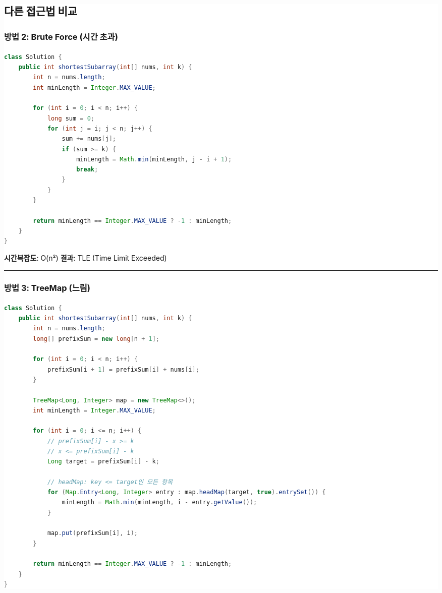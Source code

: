
## 다른 접근법 비교

### 방법 2: Brute Force (시간 초과)

```java
class Solution {
    public int shortestSubarray(int[] nums, int k) {
        int n = nums.length;
        int minLength = Integer.MAX_VALUE;
        
        for (int i = 0; i < n; i++) {
            long sum = 0;
            for (int j = i; j < n; j++) {
                sum += nums[j];
                if (sum >= k) {
                    minLength = Math.min(minLength, j - i + 1);
                    break;
                }
            }
        }
        
        return minLength == Integer.MAX_VALUE ? -1 : minLength;
    }
}
```

**시간복잡도**: O(n²) **결과**: TLE (Time Limit Exceeded)

---

### 방법 3: TreeMap (느림)

```java
class Solution {
    public int shortestSubarray(int[] nums, int k) {
        int n = nums.length;
        long[] prefixSum = new long[n + 1];
        
        for (int i = 0; i < n; i++) {
            prefixSum[i + 1] = prefixSum[i] + nums[i];
        }
        
        TreeMap<Long, Integer> map = new TreeMap<>();
        int minLength = Integer.MAX_VALUE;
        
        for (int i = 0; i <= n; i++) {
            // prefixSum[i] - x >= k
            // x <= prefixSum[i] - k
            Long target = prefixSum[i] - k;
            
            // headMap: key <= target인 모든 항목
            for (Map.Entry<Long, Integer> entry : map.headMap(target, true).entrySet()) {
                minLength = Math.min(minLength, i - entry.getValue());
            }
            
            map.put(prefixSum[i], i);
        }
        
        return minLength == Integer.MAX_VALUE ? -1 : minLength;
    }
}
```
